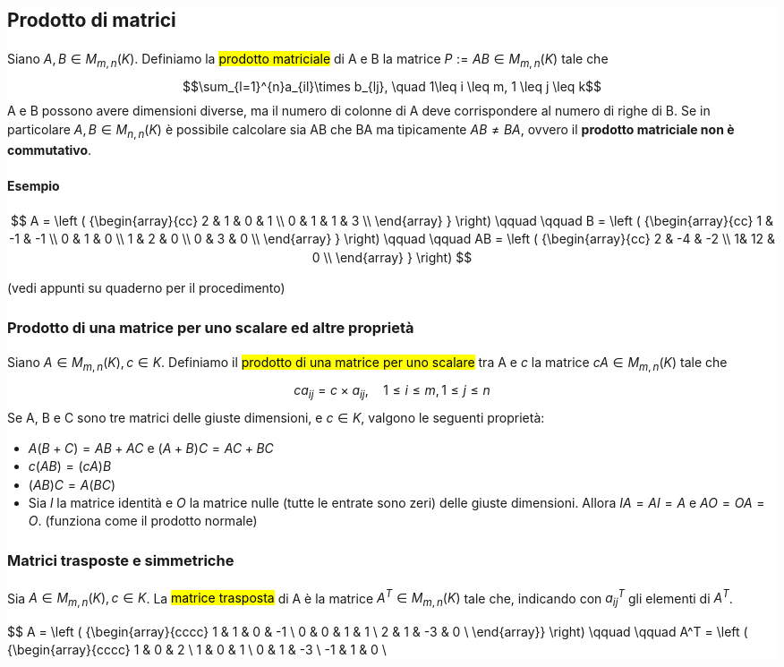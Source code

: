 ## Prodotto di matrici

Siano $A, B \in M_{m,n} (K)$. Definiamo la <mark>prodotto matriciale</mark> di A e B la matrice $P := AB \in M_{m,n} (K)$ tale che
$$\sum_{l=1}^{n}a_{il}\times b_{lj}, \quad 1\leq i \leq m, 1 \leq j \leq k$$
A e B possono avere dimensioni diverse, ma il numero di colonne di A deve corrispondere al numero di righe di B. Se in particolare $A, B \in M_{n,n} (K)$ è possibile calcolare sia AB che BA ma tipicamente $AB \neq BA$, ovvero il **prodotto matriciale non è commutativo**. 

#### Esempio 
$$
A =
  \left ( {\begin{array}{cc}
   2 & 1 & 0 & 1 \\
   0 & 1 & 1 & 3 \\
  \end{array} } \right)   \qquad \qquad
B =
  \left ( {\begin{array}{cc}
   1 & -1 & -1 \\
   0 & 1 & 0 \\
	1 & 2 & 0 \\
	0 & 3 & 0 \\
  \end{array} } \right) \qquad \qquad
AB = 
  \left ( {\begin{array}{cc}
   2 & -4 & -2 \\
   1& 12 & 0 \\
  \end{array} } \right)
$$

(vedi appunti su quaderno per il procedimento)

### Prodotto di una matrice per uno scalare ed altre proprietà

Siano $A \in M_{m,n} (K), c \in K$. Definiamo il <mark>prodotto di una matrice per uno scalare</mark> tra A e *c* la matrice $cA \in M_{m,n} (K)$ tale che
$$ca_{ij} = c \times a_{ij}, \quad 1\leq i \leq m, 1 \leq j \leq n$$ Se A, B e C sono tre matrici delle giuste dimensioni, e $c \in K$, valgono le seguenti proprietà:
- $A(B + C) = AB + AC$ e $(A+B)C = AC+BC$
- $c(AB) = (cA)B$
- $(AB)C = A(BC)$
- Sia *l* la matrice identità e *O* la matrice nulle (tutte le entrate sono zeri) delle giuste dimensioni. Allora $IA = AI = A$ e $AO = OA = O$. (funziona come il prodotto normale)

### Matrici trasposte e simmetriche 

Sia $A \in M_{m,n} (K), c \in K$. La <mark>matrice trasposta</mark> di A è la matrice $A^T \in M_{m,n} (K)$ tale che, indicando con $a_{ij}^T$ gli elementi di $A^T$. 

$$
A =
  \left ( {\begin{array}{cccc}
   1 & 1 & 0 & -1 \\
   0 & 0 & 1 & 1 \\
   2 & 1 & -3 & 0 \\
  \end{array}} \right) 
\qquad \qquad
A^T =
  \left ( {\begin{array}{cccc}
   1 & 0 & 2 \\
   1 & 0 & 1 \\
	0 & 1 & -3 \\
	-1 & 1 & 0 \\